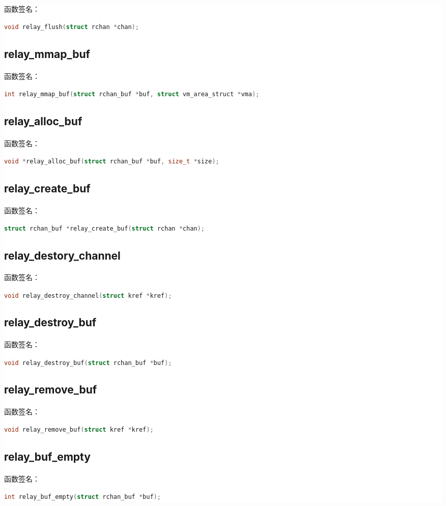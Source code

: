函数签名：

```c
void relay_flush(struct rchan *chan);
```

## relay_mmap_buf

函数签名：
```c
int relay_mmap_buf(struct rchan_buf *buf, struct vm_area_struct *vma);
```

## relay_alloc_buf

函数签名：
```c
void *relay_alloc_buf(struct rchan_buf *buf, size_t *size);
```

## relay_create_buf

函数签名：
```c
struct rchan_buf *relay_create_buf(struct rchan *chan);
```

## relay_destory_channel

函数签名：
```c
void relay_destroy_channel(struct kref *kref);
```

## relay_destroy_buf

函数签名：
```c
void relay_destroy_buf(struct rchan_buf *buf);
```

## relay_remove_buf

函数签名：
```c
void relay_remove_buf(struct kref *kref);
```

## relay_buf_empty

函数签名：
```c
int relay_buf_empty(struct rchan_buf *buf);
```

